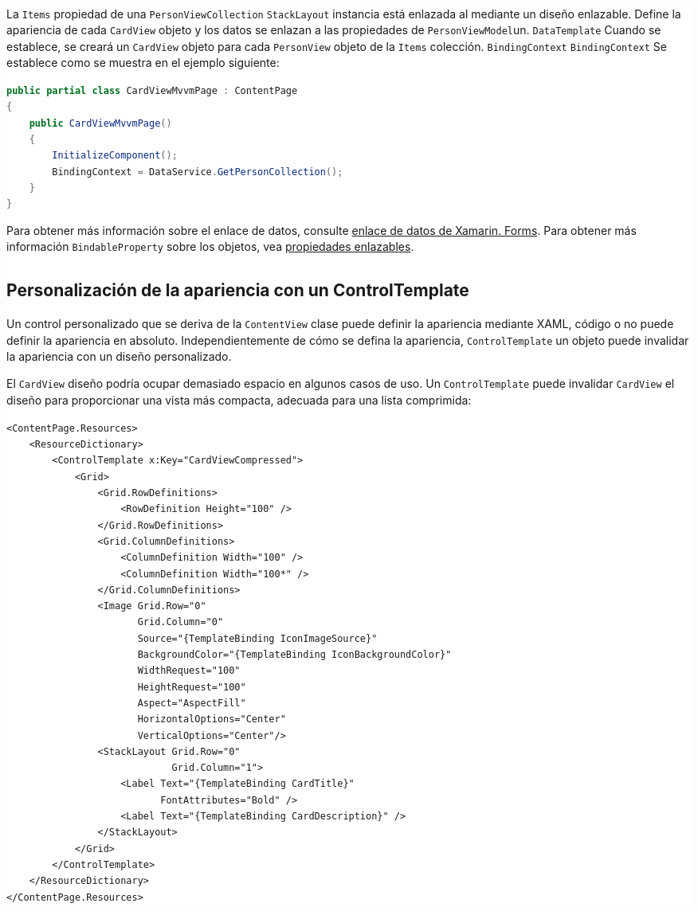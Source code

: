 La `Items` propiedad de una `PersonViewCollection` `StackLayout` instancia está enlazada al mediante un diseño enlazable. Define la apariencia de cada `CardView` objeto y los datos se enlazan a las propiedades de `PersonViewModel`un. `DataTemplate` Cuando se establece, se creará un `CardView` objeto para cada `PersonView` objeto de la `Items` colección. `BindingContext` `BindingContext` Se establece como se muestra en el ejemplo siguiente:

```csharp
public partial class CardViewMvvmPage : ContentPage
{
    public CardViewMvvmPage()
    {
        InitializeComponent();
        BindingContext = DataService.GetPersonCollection();
    }
}
```

Para obtener más información sobre el enlace de datos, consulte [enlace de datos de Xamarin. Forms](~/xamarin-forms/app-fundamentals/data-binding/index.md). Para obtener más información `BindableProperty` sobre los objetos, vea [propiedades enlazables](~/xamarin-forms/xaml/bindable-properties.md).

## <a name="customize-appearance-with-a-controltemplate"></a>Personalización de la apariencia con un ControlTemplate

Un control personalizado que se deriva de la `ContentView` clase puede definir la apariencia mediante XAML, código o no puede definir la apariencia en absoluto. Independientemente de cómo se defina la apariencia, `ControlTemplate` un objeto puede invalidar la apariencia con un diseño personalizado.

El `CardView` diseño podría ocupar demasiado espacio en algunos casos de uso. Un `ControlTemplate` puede invalidar `CardView` el diseño para proporcionar una vista más compacta, adecuada para una lista comprimida:

```xaml
<ContentPage.Resources>
    <ResourceDictionary>
        <ControlTemplate x:Key="CardViewCompressed">
            <Grid>
                <Grid.RowDefinitions>
                    <RowDefinition Height="100" />
                </Grid.RowDefinitions>
                <Grid.ColumnDefinitions>
                    <ColumnDefinition Width="100" />
                    <ColumnDefinition Width="100*" />
                </Grid.ColumnDefinitions>
                <Image Grid.Row="0"
                       Grid.Column="0"
                       Source="{TemplateBinding IconImageSource}"
                       BackgroundColor="{TemplateBinding IconBackgroundColor}"
                       WidthRequest="100"
                       HeightRequest="100"
                       Aspect="AspectFill"
                       HorizontalOptions="Center"
                       VerticalOptions="Center"/>
                <StackLayout Grid.Row="0"
                             Grid.Column="1">
                    <Label Text="{TemplateBinding CardTitle}"
                           FontAttributes="Bold" />
                    <Label Text="{TemplateBinding CardDescription}" />
                </StackLayout>
            </Grid>
        </ControlTemplate>
    </ResourceDictionary>
</ContentPage.Resources>
```
